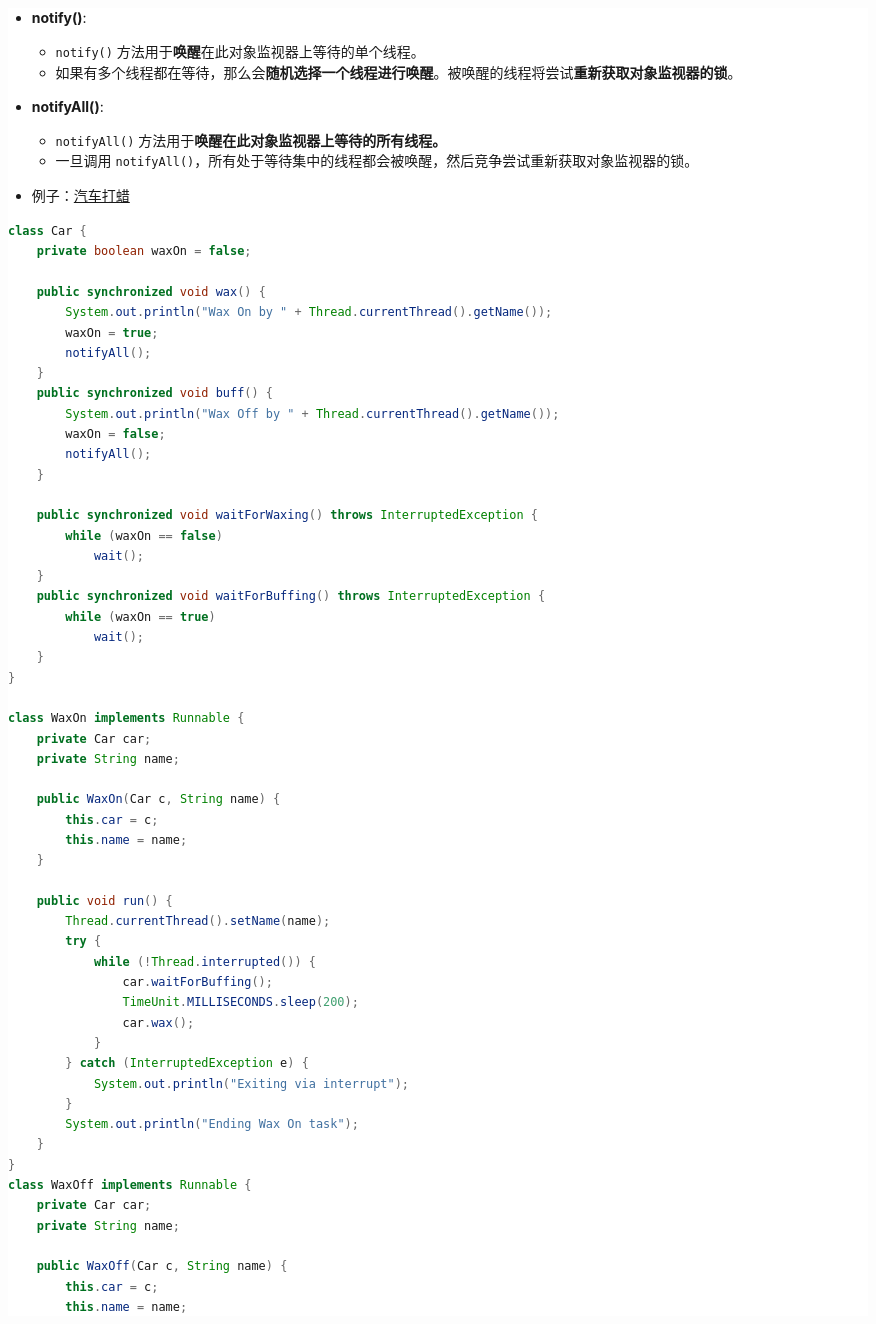 - **notify()**:
  - `notify()` 方法用于**唤醒**在此对象监视器上等待的单个线程。
  - 如果有多个线程都在等待，那么会**随机选择一个线程进行唤醒**。被唤醒的线程将尝试**重新获取对象监视器的锁**。

- **notifyAll()**:
  - `notifyAll()` 方法用于**唤醒在此对象监视器上等待的所有线程。**
  - 一旦调用 `notifyAll()`，所有处于等待集中的线程都会被唤醒，然后竞争尝试重新获取对象监视器的锁。

- 例子：[汽车打蜡](https://www.bilibili.com/video/BV1Yv411u74f?p=4&vd_source=0aec2c3eb399f6a3bf52768e6385ac53)
```java
class Car {
    private boolean waxOn = false;

    public synchronized void wax() {
        System.out.println("Wax On by " + Thread.currentThread().getName());
        waxOn = true;
        notifyAll();
    }
    public synchronized void buff() {
        System.out.println("Wax Off by " + Thread.currentThread().getName());
        waxOn = false;
        notifyAll();
    }

    public synchronized void waitForWaxing() throws InterruptedException {
        while (waxOn == false)
            wait();
    }
    public synchronized void waitForBuffing() throws InterruptedException {
        while (waxOn == true)
            wait();
    }
}

class WaxOn implements Runnable {
    private Car car;
    private String name;

    public WaxOn(Car c, String name) {
        this.car = c;
        this.name = name;
    }

    public void run() {
        Thread.currentThread().setName(name);
        try {
            while (!Thread.interrupted()) {
                car.waitForBuffing();
                TimeUnit.MILLISECONDS.sleep(200);
                car.wax();
            }
        } catch (InterruptedException e) {
            System.out.println("Exiting via interrupt");
        }
        System.out.println("Ending Wax On task");
    }
}
class WaxOff implements Runnable {
    private Car car;
    private String name;

    public WaxOff(Car c, String name) {
        this.car = c;
        this.name = name;
```
